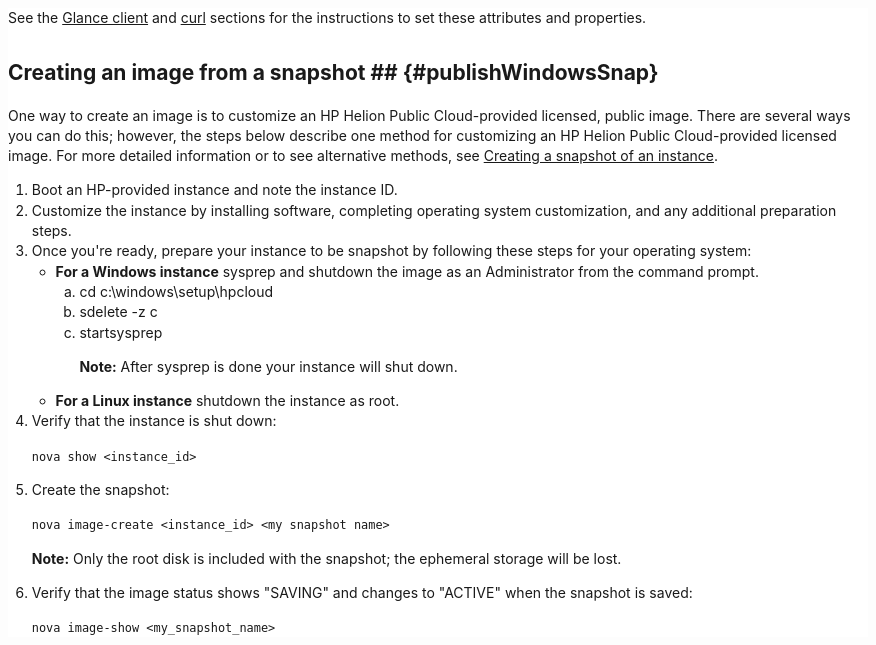 See the [Glance client](#publishGlanceCreate) and [curl](#publishCurlUpload) sections for the instructions to set these attributes and properties.

## Creating an image from a snapshot ## {#publishWindowsSnap}
One way to create an image is to customize an HP Helion Public Cloud-provided licensed, public image. There are several ways you can do this; however, the steps below describe one method for customizing an HP Helion Public Cloud-provided licensed image. For more detailed information or to see alternative methods, see [Creating a snapshot of an instance](https://community.hpcloud.com/article/creating-snapshot-instance-135).

<ol>
<li>
Boot an HP-provided instance and note the instance ID.</li>
<li>Customize the instance by installing software, completing operating system customization, and any additional preparation steps.</li>
<li>Once you're ready, prepare your instance to be snapshot by following these steps for your operating system:
<ul>
<li><b>For a Windows instance</b> sysprep and shutdown the image as an Administrator from the command prompt.
<ol type=a>
<li>cd c:\windows\setup\hpcloud</li>
<li>sdelete -z c</li>
<li>startsysprep</li>
<p><b>Note:</b> After sysprep is done your instance will shut down.</p>
</ol></li>
<li><b>For a Linux instance</b> shutdown the instance as root.
</li>
</ul>
</li>

<li>Verify that the instance is shut down:

<p><code>nova show &lt;instance_id&gt;</code></p>

</li>
<li>Create the snapshot: 
<p>
<code>nova image-create &lt;instance_id&gt; &lt;my snapshot name&gt;</code>
</p>

<p><b>Note:</b> Only the root disk is included with the snapshot; the ephemeral storage will be lost.</p>
</li>

<li>Verify that the image status shows "SAVING" and changes to "ACTIVE" when the snapshot is saved:
<p><code>nova image-show &lt;my_snapshot_name&gt;</code></p>